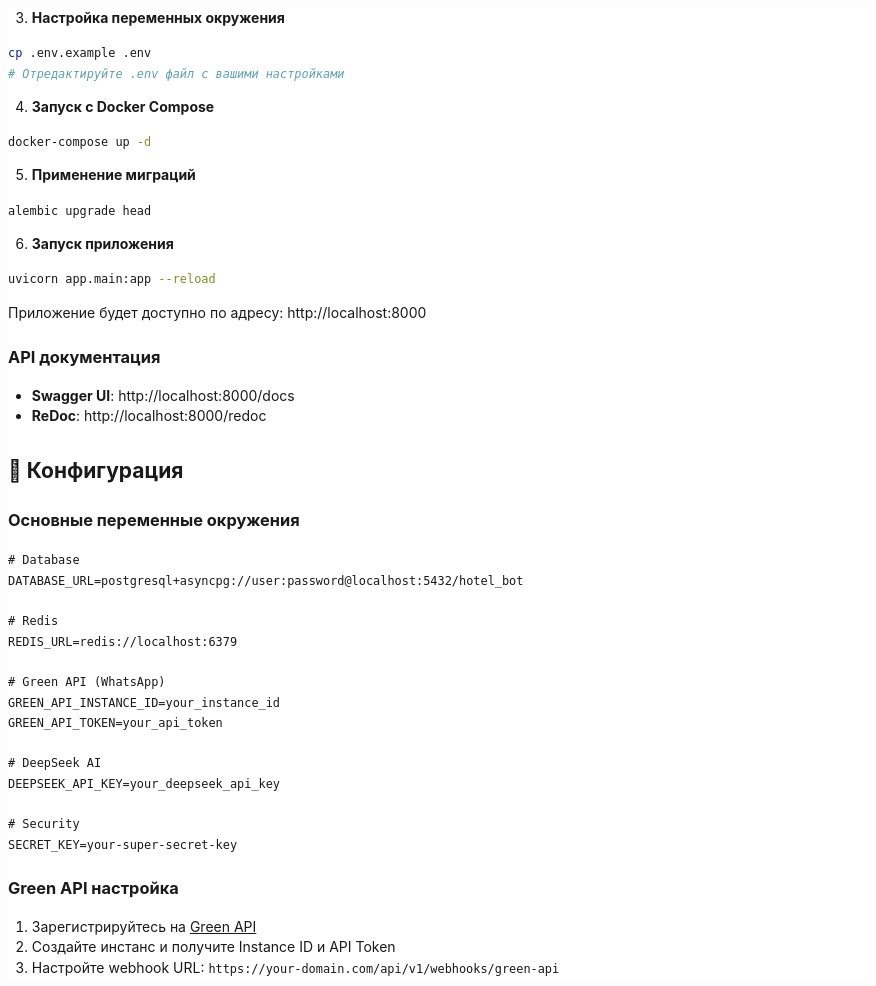 3. **Настройка переменных окружения**
```bash
cp .env.example .env
# Отредактируйте .env файл с вашими настройками
```

4. **Запуск с Docker Compose**
```bash
docker-compose up -d
```

5. **Применение миграций**
```bash
alembic upgrade head
```

6. **Запуск приложения**
```bash
uvicorn app.main:app --reload
```

Приложение будет доступно по адресу: http://localhost:8000

### API документация

- **Swagger UI**: http://localhost:8000/docs
- **ReDoc**: http://localhost:8000/redoc

## 🔧 Конфигурация

### Основные переменные окружения

```env
# Database
DATABASE_URL=postgresql+asyncpg://user:password@localhost:5432/hotel_bot

# Redis
REDIS_URL=redis://localhost:6379

# Green API (WhatsApp)
GREEN_API_INSTANCE_ID=your_instance_id
GREEN_API_TOKEN=your_api_token

# DeepSeek AI
DEEPSEEK_API_KEY=your_deepseek_api_key

# Security
SECRET_KEY=your-super-secret-key
```

### Green API настройка

1. Зарегистрируйтесь на [Green API](https://green-api.com)
2. Создайте инстанс и получите Instance ID и API Token
3. Настройте webhook URL: `https://your-domain.com/api/v1/webhooks/green-api`
